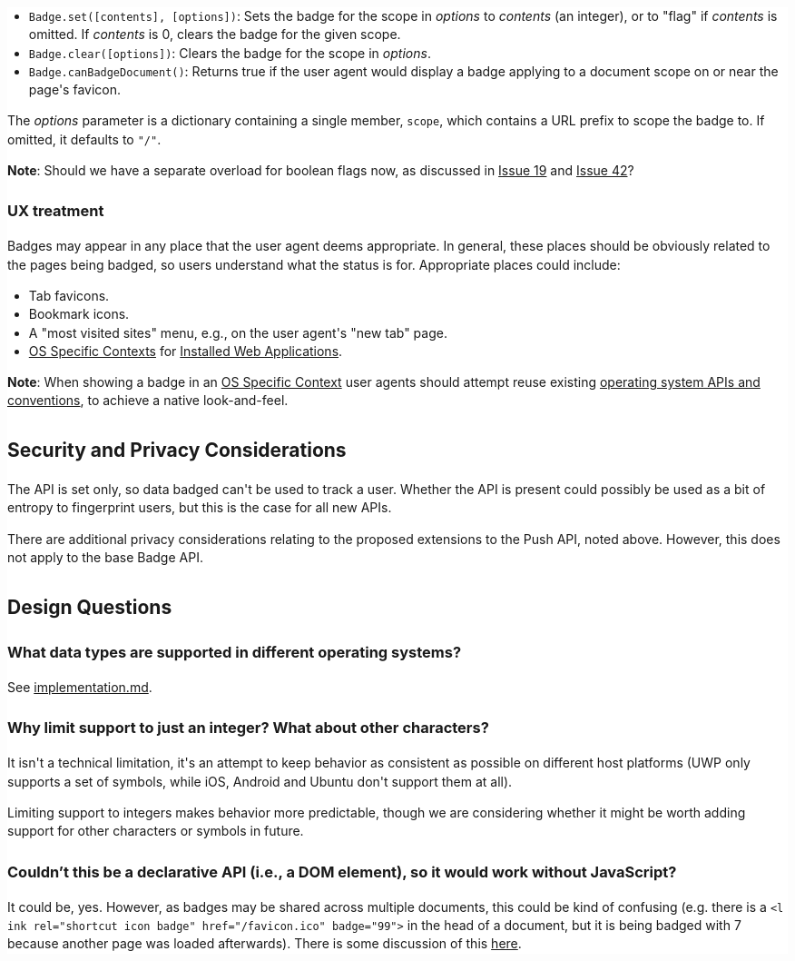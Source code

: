* `Badge.set([contents], [options])`: Sets the badge for the scope in *options*
  to *contents* (an integer), or to "flag" if *contents* is omitted. If
  *contents* is 0, clears the badge for the given scope.
* `Badge.clear([options])`: Clears the badge for the scope in *options*.
* `Badge.canBadgeDocument()`: Returns true if the user agent would display a
  badge applying to a document scope on or near the page's favicon.

The *options* parameter is a dictionary containing a single member, `scope`,
which contains a URL prefix to scope the badge to. If omitted, it defaults to
`"/"`.

**Note**: Should we have a separate overload for boolean flags now, as discussed in [Issue 19](https://github.com/WICG/badging/issues/19) and [Issue 42](https://github.com/WICG/badging/issues/42)?

### UX treatment
Badges may appear in any place that the user agent deems appropriate. In general, these places should be obviously related to the pages being badged, so users understand what the status is for. Appropriate places could include:
- Tab favicons.
- Bookmark icons.
- A "most visited sites" menu, e.g., on the user agent's "new tab" page.
- [OS Specific Contexts](#OS-Specific-Contexts) for [Installed Web Applications](https://www.w3.org/TR/appmanifest/#installable-web-applications).

**Note**: When showing a badge in an [OS Specific Context](#OS-Specific-Contexts) user agents should attempt reuse existing [operating system APIs and conventions](docs/implementation.md), to achieve a native look-and-feel.

## Security and Privacy Considerations
The API is set only, so data badged can't be used to track a user. Whether the API is present could possibly be used as a bit of entropy to fingerprint users, but this is the case for all new APIs.

There are additional privacy considerations relating to the proposed extensions to the Push API, noted above. However, this does not apply to the base Badge API.

## Design Questions

### What data types are supported in different operating systems?

See [implementation.md](docs/implementation.md).

### Why limit support to just an integer? What about other characters?

It isn't a technical limitation, it's an attempt to keep behavior as consistent as possible
on different host platforms (UWP only supports a set of symbols, while iOS, Android
and Ubuntu don't support them at all).

Limiting support to integers makes behavior more predictable, though we are considering
whether it might be worth adding support for other characters or symbols in future.

### Couldn’t this be a declarative API (i.e., a DOM element), so it would work without JavaScript?
It could be, yes. However, as badges may be shared across multiple documents, this could be kind of confusing (e.g. there is a `<link rel="shortcut icon badge" href="/favicon.ico" badge="99">` in the head of a document, but it is being badged with 7 because another page was loaded afterwards). There is some discussion of this [here](https://github.com/WICG/badging/issues/1#issuecomment-485635068).

